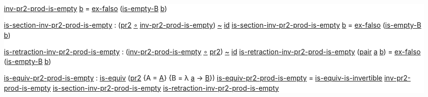   <a id="3148" href="foundation.type-arithmetic-empty-type.html#3112" class="Function">inv-pr2-prod-is-empty</a> <a id="3170" href="foundation.type-arithmetic-empty-type.html#3170" class="Bound">b</a> <a id="3172" class="Symbol">=</a> <a id="3174" href="foundation-core.empty-types.html#904" class="Function">ex-falso</a> <a id="3183" class="Symbol">(</a><a id="3184" href="foundation.type-arithmetic-empty-type.html#3077" class="Bound">is-empty-B</a> <a id="3195" href="foundation.type-arithmetic-empty-type.html#3170" class="Bound">b</a><a id="3196" class="Symbol">)</a>

  <a id="3201" href="foundation.type-arithmetic-empty-type.html#3201" class="Function">is-section-inv-pr2-prod-is-empty</a> <a id="3234" class="Symbol">:</a> <a id="3236" class="Symbol">(</a><a id="3237" href="foundation.dependent-pair-types.html#615" class="Field">pr2</a> <a id="3241" href="foundation-core.function-types.html#455" class="Function Operator">∘</a> <a id="3243" href="foundation.type-arithmetic-empty-type.html#3112" class="Function">inv-pr2-prod-is-empty</a><a id="3264" class="Symbol">)</a> <a id="3266" href="foundation-core.homotopies.html#2717" class="Function Operator">~</a> <a id="3268" href="foundation-core.function-types.html#307" class="Function">id</a>
  <a id="3273" href="foundation.type-arithmetic-empty-type.html#3201" class="Function">is-section-inv-pr2-prod-is-empty</a> <a id="3306" href="foundation.type-arithmetic-empty-type.html#3306" class="Bound">b</a> <a id="3308" class="Symbol">=</a> <a id="3310" href="foundation-core.empty-types.html#904" class="Function">ex-falso</a> <a id="3319" class="Symbol">(</a><a id="3320" href="foundation.type-arithmetic-empty-type.html#3077" class="Bound">is-empty-B</a> <a id="3331" href="foundation.type-arithmetic-empty-type.html#3306" class="Bound">b</a><a id="3332" class="Symbol">)</a>

  <a id="3337" href="foundation.type-arithmetic-empty-type.html#3337" class="Function">is-retraction-inv-pr2-prod-is-empty</a> <a id="3373" class="Symbol">:</a> <a id="3375" class="Symbol">(</a><a id="3376" href="foundation.type-arithmetic-empty-type.html#3112" class="Function">inv-pr2-prod-is-empty</a> <a id="3398" href="foundation-core.function-types.html#455" class="Function Operator">∘</a> <a id="3400" href="foundation.dependent-pair-types.html#615" class="Field">pr2</a><a id="3403" class="Symbol">)</a> <a id="3405" href="foundation-core.homotopies.html#2717" class="Function Operator">~</a> <a id="3407" href="foundation-core.function-types.html#307" class="Function">id</a>
  <a id="3412" href="foundation.type-arithmetic-empty-type.html#3337" class="Function">is-retraction-inv-pr2-prod-is-empty</a> <a id="3448" class="Symbol">(</a><a id="3449" href="foundation.dependent-pair-types.html#586" class="InductiveConstructor">pair</a> <a id="3454" href="foundation.type-arithmetic-empty-type.html#3454" class="Bound">a</a> <a id="3456" href="foundation.type-arithmetic-empty-type.html#3456" class="Bound">b</a><a id="3457" class="Symbol">)</a> <a id="3459" class="Symbol">=</a> <a id="3461" href="foundation-core.empty-types.html#904" class="Function">ex-falso</a> <a id="3470" class="Symbol">(</a><a id="3471" href="foundation.type-arithmetic-empty-type.html#3077" class="Bound">is-empty-B</a> <a id="3482" href="foundation.type-arithmetic-empty-type.html#3456" class="Bound">b</a><a id="3483" class="Symbol">)</a>

  <a id="3488" href="foundation.type-arithmetic-empty-type.html#3488" class="Function">is-equiv-pr2-prod-is-empty</a> <a id="3515" class="Symbol">:</a> <a id="3517" href="foundation-core.equivalences.html#1647" class="Function">is-equiv</a> <a id="3526" class="Symbol">(</a><a id="3527" href="foundation.dependent-pair-types.html#615" class="Field">pr2</a> <a id="3531" class="Symbol">{</a><a id="3532" class="Argument">A</a> <a id="3534" class="Symbol">=</a> <a id="3536" href="foundation.type-arithmetic-empty-type.html#3053" class="Bound">A</a><a id="3537" class="Symbol">}</a> <a id="3539" class="Symbol">{</a><a id="3540" class="Argument">B</a> <a id="3542" class="Symbol">=</a> <a id="3544" class="Symbol">λ</a> <a id="3546" href="foundation.type-arithmetic-empty-type.html#3546" class="Bound">a</a> <a id="3548" class="Symbol">→</a> <a id="3550" href="foundation.type-arithmetic-empty-type.html#3065" class="Bound">B</a><a id="3551" class="Symbol">})</a>
  <a id="3556" href="foundation.type-arithmetic-empty-type.html#3488" class="Function">is-equiv-pr2-prod-is-empty</a> <a id="3583" class="Symbol">=</a>
    <a id="3589" href="foundation-core.equivalences.html#5122" class="Function">is-equiv-is-invertible</a>
      <a id="3618" href="foundation.type-arithmetic-empty-type.html#3112" class="Function">inv-pr2-prod-is-empty</a>
      <a id="3646" href="foundation.type-arithmetic-empty-type.html#3201" class="Function">is-section-inv-pr2-prod-is-empty</a>
      <a id="3685" href="foundation.type-arithmetic-empty-type.html#3337" class="Function">is-retraction-inv-pr2-prod-is-empty</a>
